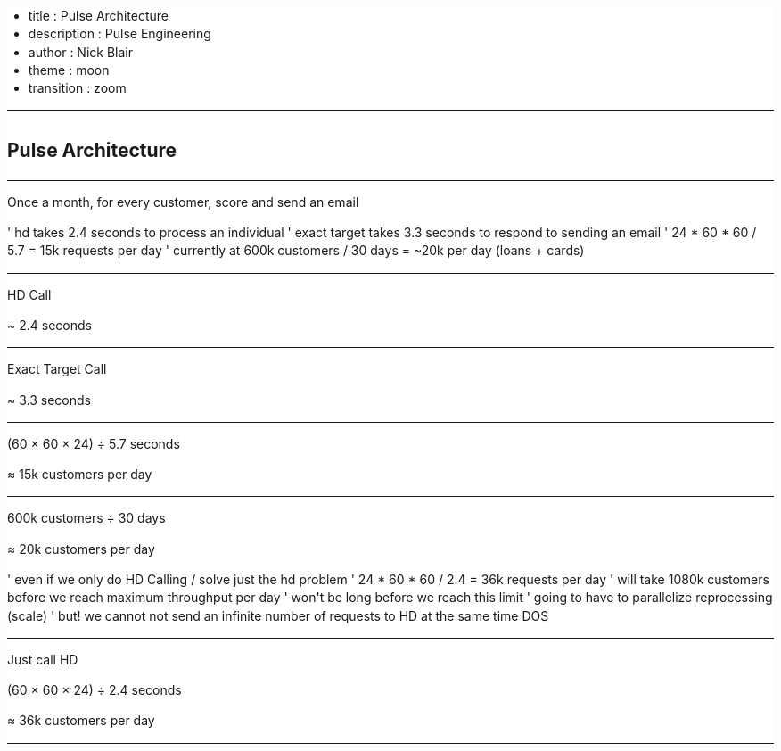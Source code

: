 - title : Pulse Architecture
- description : Pulse Engineering
- author : Nick Blair
- theme : moon
- transition : zoom

***

## Pulse Architecture

***

Once a month, for every customer, score and send an email

' hd takes 2.4 seconds to process an individual
' exact target takes 3.3 seconds to respond to sending an email
' 24 * 60 * 60 / 5.7 = 15k requests per day
' currently at 600k customers / 30 days = ~20k per day (loans + cards)

***

HD Call

~ 2.4 seconds

---

Exact Target Call

~ 3.3 seconds

---

(60 × 60 × 24) ÷ 5.7 seconds

≈ 15k customers per day

---

600k customers ÷ 30 days

≈ 20k customers per day

' even if we only do HD Calling / solve just the hd problem
' 24 * 60 * 60 / 2.4 = 36k requests per day
' will take 1080k customers before we reach maximum throughput per day
' won't be long before we reach this limit
' going to have to parallelize reprocessing (scale)
' but! we cannot not send an infinite number of requests to HD at the same time DOS

---

Just call HD 

(60 × 60 × 24) ÷ 2.4 seconds

≈ 36k customers per day

---
